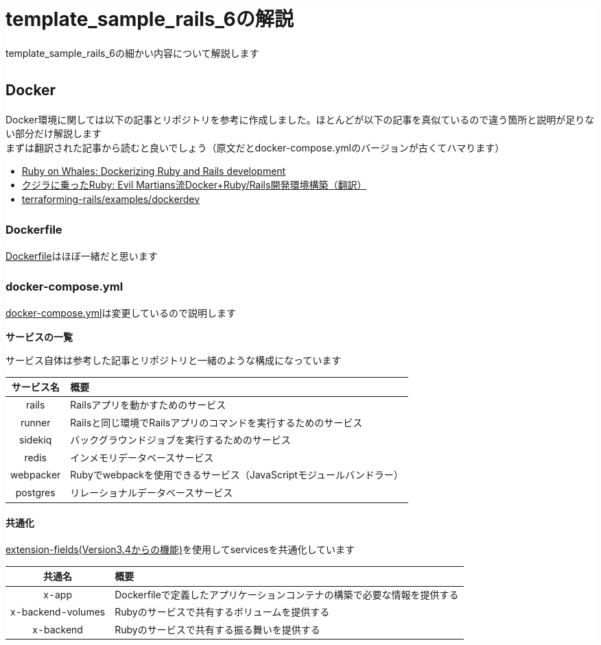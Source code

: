 # template_sample_rails_6の解説

template_sample_rails_6の細かい内容について解説します

## Docker

Docker環境に関しては以下の記事とリポジトリを参考に作成しました。ほとんどが以下の記事を真似ているので違う箇所と説明が足りない部分だけ解説します  
まずは翻訳された記事から読むと良いでしょう（原文だとdocker-compose.ymlのバージョンが古くてハマります）

- [Ruby on Whales: Dockerizing Ruby and Rails development](https://evilmartians.com/chronicles/ruby-on-whales-docker-for-ruby-rails-development)
- [クジラに乗ったRuby: Evil Martians流Docker+Ruby/Rails開発環境構築（翻訳）](https://techracho.bpsinc.jp/hachi8833/2019_09_06/79035)
- [terraforming-rails/examples/dockerdev](https://github.com/evilmartians/terraforming-rails/tree/master/examples/dockerdev)

### Dockerfile

[Dockerfile](https://github.com/dodonki1223/template_sample_rails_6/blob/master/.dockerdev/Dockerfile)はほぼ一緒だと思います

### docker-compose.yml

[docker-compose.yml](https://github.com/dodonki1223/template_sample_rails_6/blob/master/docker-compose.yml)は変更しているので説明します  

**サービスの一覧**

サービス自体は参考した記事とリポジトリと一緒のような構成になっています

| サービス名  | 概要                                                               |
|:-----------:|:-------------------------------------------------------------------|
| rails       | Railsアプリを動かすためのサービス                                  |
| runner      | Railsと同じ環境でRailsアプリのコマンドを実行するためのサービス     |
| sidekiq     | バックグラウンドジョブを実行するためのサービス                     |
| redis       | インメモリデータベースサービス                                     |
| webpacker   | Rubyでwebpackを使用できるサービス（JavaScriptモジュールバンドラー）|
| postgres    | リレーショナルデータベースサービス                                 |

#### 共通化

[extension-fields(Version3.4からの機能)](https://docs.docker.com/compose/compose-file/#extension-fields)を使用してservicesを共通化しています

| 共通名            | 概要                                                                     |
|:-----------------:|:-------------------------------------------------------------------------|
| x-app             | Dockerfileで定義したアプリケーションコンテナの構築で必要な情報を提供する |
| x-backend-volumes | Rubyのサービスで共有するボリュームを提供する                             |
| x-backend         | Rubyのサービスで共有する振る舞いを提供する                               |
